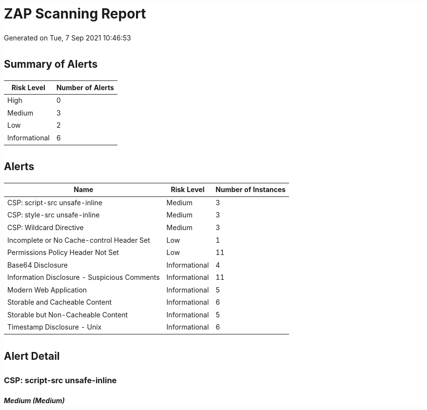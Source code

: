 
# ZAP Scanning Report

Generated on Tue, 7 Sep 2021 10:46:53


## Summary of Alerts

| Risk Level | Number of Alerts |
| --- | --- |
| High | 0 |
| Medium | 3 |
| Low | 2 |
| Informational | 6 |

## Alerts

| Name | Risk Level | Number of Instances |
| --- | --- | --- | 
| CSP: script-src unsafe-inline | Medium | 3 | 
| CSP: style-src unsafe-inline | Medium | 3 | 
| CSP: Wildcard Directive | Medium | 3 | 
| Incomplete or No Cache-control Header Set | Low | 1 | 
| Permissions Policy Header Not Set | Low | 11 | 
| Base64 Disclosure | Informational | 4 | 
| Information Disclosure - Suspicious Comments | Informational | 11 | 
| Modern Web Application | Informational | 5 | 
| Storable and Cacheable Content | Informational | 6 | 
| Storable but Non-Cacheable Content | Informational | 5 | 
| Timestamp Disclosure - Unix | Informational | 6 | 

## Alert Detail


  
  
  
  
### CSP: script-src unsafe-inline
##### Medium (Medium)
  
  